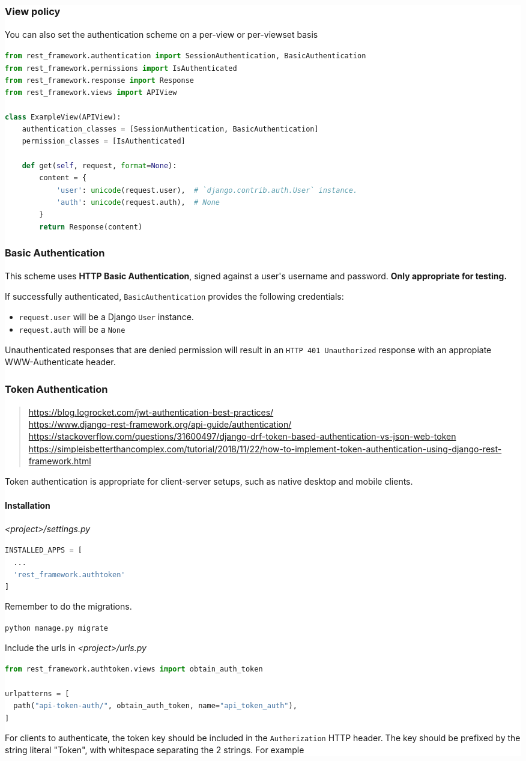 ### View policy
You can also set the authentication scheme on a per-view or per-viewset basis
```python
from rest_framework.authentication import SessionAuthentication, BasicAuthentication
from rest_framework.permissions import IsAuthenticated
from rest_framework.response import Response
from rest_framework.views import APIView

class ExampleView(APIView):
    authentication_classes = [SessionAuthentication, BasicAuthentication]
    permission_classes = [IsAuthenticated]

    def get(self, request, format=None):
        content = {
            'user': unicode(request.user),  # `django.contrib.auth.User` instance.
            'auth': unicode(request.auth),  # None
        }
        return Response(content)
```

### Basic Authentication
This scheme uses **HTTP Basic Authentication**, signed against a user's username and password. **Only appropriate for testing.**

If successfully authenticated, `BasicAuthentication` provides the following credentials:
* `request.user` will be a Django `User` instance.
* `request.auth` will be a `None`

Unauthenticated responses that are denied permission will result in an `HTTP 401 Unauthorized` response with an appropiate WWW-Authenticate header.

### Token Authentication
> https://blog.logrocket.com/jwt-authentication-best-practices/  
https://www.django-rest-framework.org/api-guide/authentication/  
https://stackoverflow.com/questions/31600497/django-drf-token-based-authentication-vs-json-web-token
https://simpleisbetterthancomplex.com/tutorial/2018/11/22/how-to-implement-token-authentication-using-django-rest-framework.html

Token authentication is appropriate for client-server setups, such as native desktop and mobile clients.

#### Installation
_\<project\>/settings.py_
```python
INSTALLED_APPS = [
  ...
  'rest_framework.authtoken'
]
```
Remember to do the migrations.
```console
python manage.py migrate
```
Include the urls in _\<project\>/urls.py_
```python
from rest_framework.authtoken.views import obtain_auth_token

urlpatterns = [
  path("api-token-auth/", obtain_auth_token, name="api_token_auth"),
]
```
For clients to authenticate, the token key should be included in the `Autherization` HTTP header. The key should be prefixed by the string literal "Token", with whitespace separating the 2 strings. For example
```console
```

[django-guardian]: https://github.com/django-guardian/django-guardian